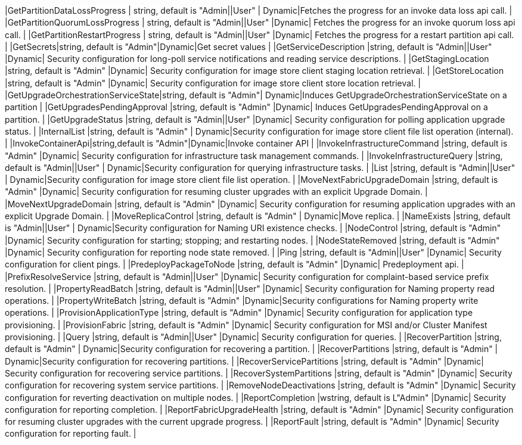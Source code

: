 |GetPartitionDataLossProgress | string, default is "Admin\|\|User" | Dynamic|Fetches the progress for an invoke data loss api call. |
|GetPartitionQuorumLossProgress | string, default is "Admin\|\|User" |Dynamic| Fetches the progress for an invoke quorum loss api call. |
|GetPartitionRestartProgress | string, default is "Admin\|\|User" |Dynamic| Fetches the progress for a restart partition api call. |
|GetSecrets|string, default is "Admin"|Dynamic|Get secret values |
|GetServiceDescription |string, default is "Admin\|\|User" |Dynamic| Security configuration for long-poll service notifications and reading service descriptions. |
|GetStagingLocation |string, default is "Admin" |Dynamic| Security configuration for image store client staging location retrieval. |
|GetStoreLocation |string, default is "Admin" |Dynamic| Security configuration for image store client store location retrieval. |
|GetUpgradeOrchestrationServiceState|string, default is "Admin"| Dynamic|Induces GetUpgradeOrchestrationServiceState on a partition |
|GetUpgradesPendingApproval |string, default is "Admin" |Dynamic| Induces GetUpgradesPendingApproval on a partition. |
|GetUpgradeStatus |string, default is "Admin\|\|User" |Dynamic| Security configuration for polling application upgrade status. |
|InternalList |string, default is "Admin" | Dynamic|Security configuration for image store client file list operation (internal). |
|InvokeContainerApi|string,default is "Admin"|Dynamic|Invoke container API |
|InvokeInfrastructureCommand |string, default is "Admin" |Dynamic| Security configuration for infrastructure task management commands. |
|InvokeInfrastructureQuery |string, default is "Admin\|\|User" | Dynamic|Security configuration for querying infrastructure tasks. |
|List |string, default is "Admin\|\|User" | Dynamic|Security configuration for image store client file list operation. |
|MoveNextFabricUpgradeDomain |string, default is "Admin" |Dynamic| Security configuration for resuming cluster upgrades with an explicit Upgrade Domain. |
|MoveNextUpgradeDomain |string, default is "Admin" |Dynamic| Security configuration for resuming application upgrades with an explicit Upgrade Domain. |
|MoveReplicaControl |string, default is "Admin" | Dynamic|Move replica. |
|NameExists |string, default is "Admin\|\|User" | Dynamic|Security configuration for Naming URI existence checks. |
|NodeControl |string, default is "Admin" |Dynamic| Security configuration for starting; stopping; and restarting nodes. |
|NodeStateRemoved |string, default is "Admin" |Dynamic| Security configuration for reporting node state removed. |
|Ping |string, default is "Admin\|\|User" |Dynamic| Security configuration for client pings. |
|PredeployPackageToNode |string, default is "Admin" |Dynamic| Predeployment api. |
|PrefixResolveService |string, default is "Admin\|\|User" |Dynamic| Security configuration for complaint-based service prefix resolution. |
|PropertyReadBatch |string, default is "Admin\|\|User" |Dynamic| Security configuration for Naming property read operations. |
|PropertyWriteBatch |string, default is "Admin" |Dynamic|Security configurations for Naming property write operations. |
|ProvisionApplicationType |string, default is "Admin" |Dynamic| Security configuration for application type provisioning. |
|ProvisionFabric |string, default is "Admin" |Dynamic| Security configuration for MSI and/or Cluster Manifest provisioning. |
|Query |string, default is "Admin\|\|User" |Dynamic| Security configuration for queries. |
|RecoverPartition |string, default is "Admin" | Dynamic|Security configuration for recovering a partition. |
|RecoverPartitions |string, default is "Admin" | Dynamic|Security configuration for recovering partitions. |
|RecoverServicePartitions |string, default is "Admin" |Dynamic| Security configuration for recovering service partitions. |
|RecoverSystemPartitions |string, default is "Admin" |Dynamic| Security configuration for recovering system service partitions. |
|RemoveNodeDeactivations |string, default is "Admin" |Dynamic| Security configuration for reverting deactivation on multiple nodes. |
|ReportCompletion |wstring, default is L"Admin" |Dynamic| Security configuration for reporting completion. |
|ReportFabricUpgradeHealth |string, default is "Admin" |Dynamic| Security configuration for resuming cluster upgrades with the current upgrade progress. |
|ReportFault |string, default is "Admin" |Dynamic| Security configuration for reporting fault. |